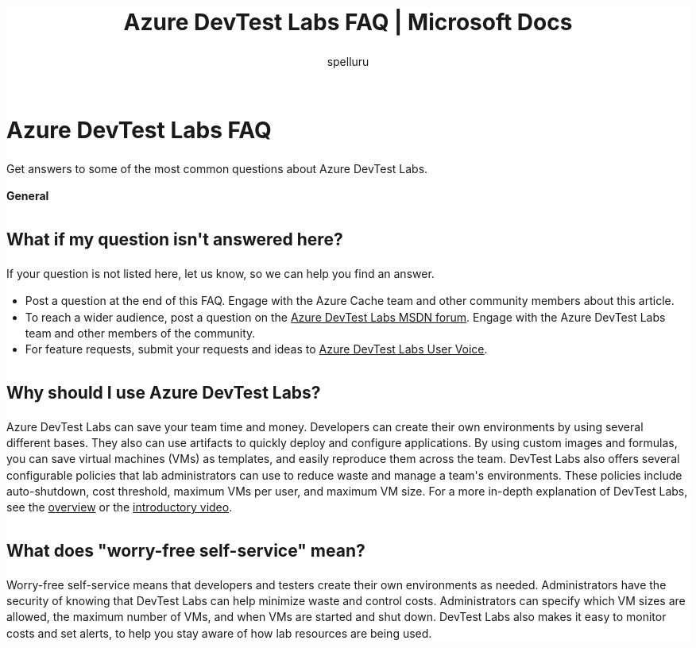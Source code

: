 ﻿---
title: Azure DevTest Labs FAQ | Microsoft Docs
description: Find answers to common questions about Azure DevTest Labs.
services: devtest-lab,virtual-machines,lab-services
documentationcenter: na
author: spelluru
manager: femila
editor: ''

ms.assetid: afe83109-b89f-4f18-bddd-b8b4a30f11b4
ms.service: lab-services
ms.workload: na
ms.tgt_pltfrm: na
ms.devlang: na
ms.topic: article
ms.date: 04/17/2018
ms.author: spelluru

---
# Azure DevTest Labs FAQ
Get answers to some of the most common questions about Azure DevTest Labs.

**General**
## What if my question isn't answered here?
If your question is not listed here, let us know, so we can help you find an answer.

* Post a question at the end of this FAQ. Engage with the Azure Cache team and other community members about this article.
* To reach a wider audience, post a question on the [Azure DevTest Labs MSDN forum](https://social.msdn.microsoft.com/Forums/azure/home?forum=AzureDevTestLabs). Engage with the Azure DevTest Labs team and other members of the community.
* For feature requests, submit your requests and ideas to [Azure DevTest Labs User Voice](https://feedback.azure.com/forums/320373-azure-devtest-labs).

## Why should I use Azure DevTest Labs?
Azure DevTest Labs can save your team time and money. Developers can create their own environments by using several different bases. They also can use artifacts to quickly deploy and configure applications. By using custom images and formulas, you can save virtual machines (VMs) as templates, and easily reproduce them across the team. DevTest Labs also offers several configurable policies that lab administrators can use to reduce waste and manage a team's environments. These policies include auto-shutdown, cost threshold, maximum VMs per user, and maximum VM size. For a more in-depth explanation of DevTest Labs, see the [overview](devtest-lab-overview.md) or the [introductory video](https://channel9.msdn.com/Blogs/Azure/what-is-azure-devtest-labs).

## What does "worry-free self-service" mean?
Worry-free self-service means that developers and testers create their own environments as needed. Administrators have the security of knowing that DevTest Labs can help minimize waste and control costs. Administrators can specify which VM sizes are allowed, the maximum number of VMs, and when VMs are started and shut down. DevTest Labs also makes it easy to monitor costs and set alerts, to help you stay aware of how lab resources are being used.
